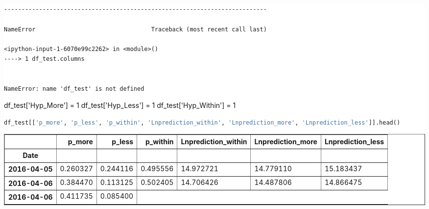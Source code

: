 
    ---------------------------------------------------------------------------

    NameError                                 Traceback (most recent call last)

    <ipython-input-1-6070e99c2262> in <module>()
    ----> 1 df_test.columns
    

    NameError: name 'df_test' is not defined


df_test['Hyp_More'] = 1
df_test['Hyp_Less'] = 1
df_test['Hyp_Within'] = 1


```python
df_test[['p_more', 'p_less', 'p_within', 'Lnprediction_within', 'Lnprediction_more', 'Lnprediction_less']].head()
```




<div>
<table border="1" class="dataframe">
  <thead>
    <tr style="text-align: right;">
      <th></th>
      <th>p_more</th>
      <th>p_less</th>
      <th>p_within</th>
      <th>Lnprediction_within</th>
      <th>Lnprediction_more</th>
      <th>Lnprediction_less</th>
    </tr>
    <tr>
      <th>Date</th>
      <th></th>
      <th></th>
      <th></th>
      <th></th>
      <th></th>
      <th></th>
    </tr>
  </thead>
  <tbody>
    <tr>
      <th>2016-04-05</th>
      <td>0.260327</td>
      <td>0.244116</td>
      <td>0.495556</td>
      <td>14.972721</td>
      <td>14.779110</td>
      <td>15.183437</td>
    </tr>
    <tr>
      <th>2016-04-06</th>
      <td>0.384470</td>
      <td>0.113125</td>
      <td>0.502405</td>
      <td>14.706426</td>
      <td>14.487806</td>
      <td>14.866475</td>
    </tr>
    <tr>
      <th>2016-04-06</th>
      <td>0.411735</td>
      <td>0.085400</td>